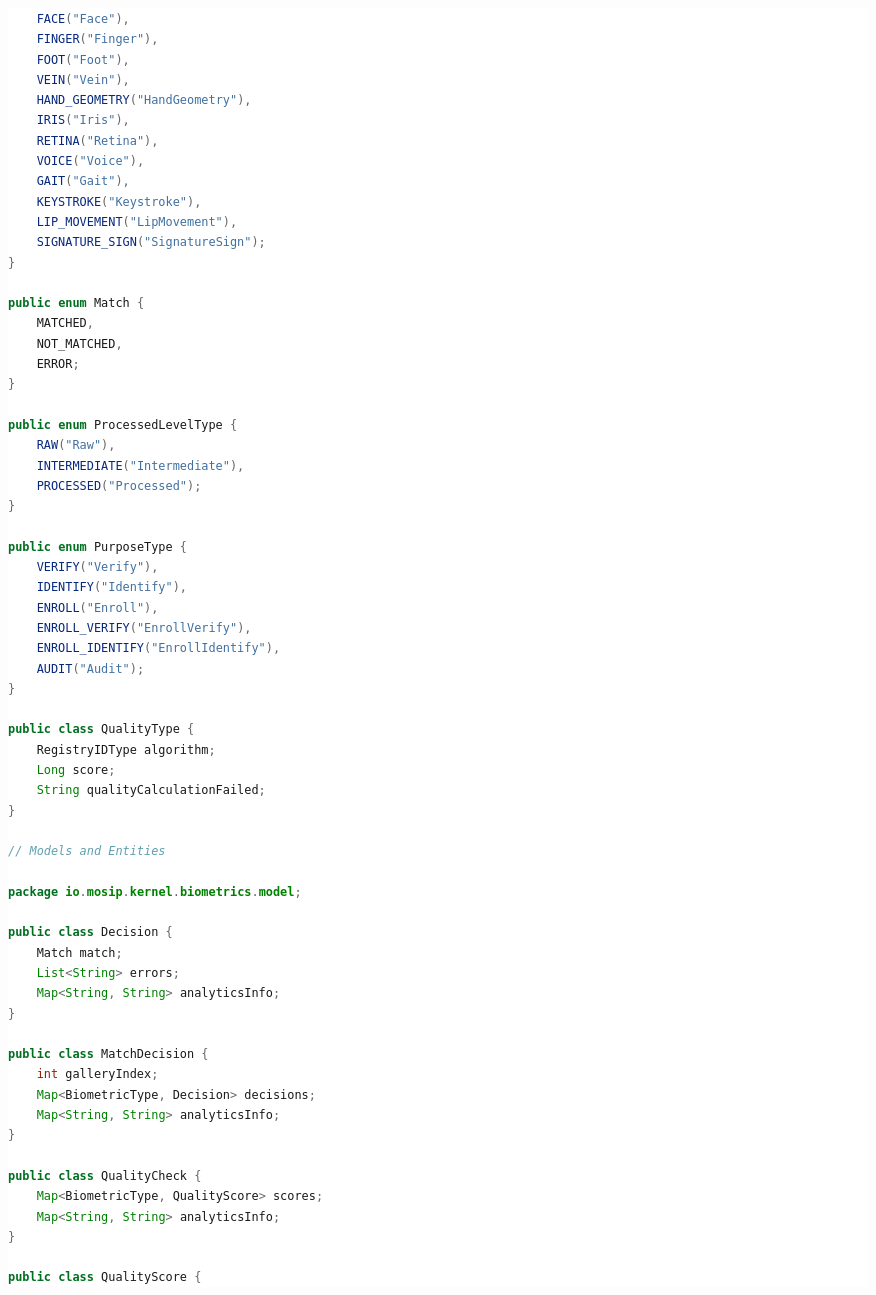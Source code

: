 ```java
	FACE("Face"),
	FINGER("Finger"),
	FOOT("Foot"),
	VEIN("Vein"),
	HAND_GEOMETRY("HandGeometry"),
	IRIS("Iris"),
	RETINA("Retina"), 
	VOICE("Voice"), 
	GAIT("Gait"),
	KEYSTROKE("Keystroke"), 
	LIP_MOVEMENT("LipMovement"), 
	SIGNATURE_SIGN("SignatureSign");
}

public enum Match {
	MATCHED,
	NOT_MATCHED,
	ERROR;	
}

public enum ProcessedLevelType {
	RAW("Raw"),
	INTERMEDIATE("Intermediate"),
	PROCESSED("Processed");
}

public enum PurposeType {	
	VERIFY("Verify"),
	IDENTIFY("Identify"),
	ENROLL("Enroll"),
	ENROLL_VERIFY("EnrollVerify"),
	ENROLL_IDENTIFY("EnrollIdentify"),
	AUDIT("Audit");
}

public class QualityType {
	RegistryIDType algorithm;
	Long score;
	String qualityCalculationFailed;
}

// Models and Entities

package io.mosip.kernel.biometrics.model;

public class Decision {	
	Match match;
	List<String> errors;
	Map<String, String> analyticsInfo;
}

public class MatchDecision {
	int galleryIndex;
	Map<BiometricType, Decision> decisions;
	Map<String, String> analyticsInfo;
}

public class QualityCheck {
	Map<BiometricType, QualityScore> scores;
	Map<String, String> analyticsInfo;
}

public class QualityScore {
```